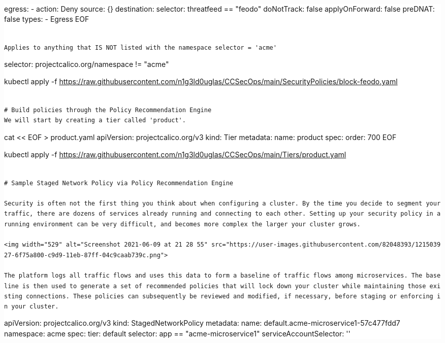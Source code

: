   egress:
    - action: Deny
      source: {}
      destination:
        selector: threatfeed == "feodo"
  doNotTrack: false
  applyOnForward: false
  preDNAT: false
  types:
    - Egress
EOF
```

Applies to anything that IS NOT listed with the namespace selector = 'acme'
```
selector: projectcalico.org/namespace != "acme"
```

```
kubectl apply -f https://raw.githubusercontent.com/n1g3ld0uglas/CCSecOps/main/SecurityPolicies/block-feodo.yaml
```

# Build policies through the Policy Recommendation Engine
We will start by creating a tier called 'product'.

```
cat << EOF > product.yaml
apiVersion: projectcalico.org/v3
kind: Tier
metadata:
  name: product
spec:
  order: 700
EOF  
```

```
kubectl apply -f https://raw.githubusercontent.com/n1g3ld0uglas/CCSecOps/main/Tiers/product.yaml
```

# Sample Staged Network Policy via Policy Recommendation Engine

Security is often not the first thing you think about when configuring a cluster. By the time you decide to segment your traffic, there are dozens of services already running and connecting to each other. Setting up your security policy in a running environment can be very difficult, and becomes more complex the larger your cluster grows.

<img width="529" alt="Screenshot 2021-06-09 at 21 28 55" src="https://user-images.githubusercontent.com/82048393/121503927-6f75a800-c9d9-11eb-87ff-04c9caab739c.png">

The platform logs all traffic flows and uses this data to form a baseline of traffic flows among microservices. The baseline is then used to generate a set of recommended policies that will lock down your cluster while maintaining those existing connections. These policies can subsequently be reviewed and modified, if necessary, before staging or enforcing in your cluster.

```
apiVersion: projectcalico.org/v3
kind: StagedNetworkPolicy
metadata:
  name: default.acme-microservice1-57c477fdd7
  namespace: acme
spec:
  tier: default
  selector: app == "acme-microservice1"
  serviceAccountSelector: ''